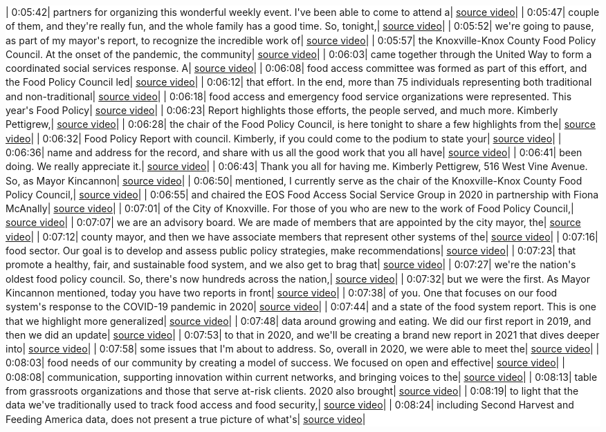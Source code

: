 | 0:05:42| partners for organizing this wonderful weekly event. I've been able to come to attend a| [source video](https://archive.org/details/city-council-r-265-210727?start=342)|
| 0:05:47| couple of them, and they're really fun, and the whole family has a good time. So, tonight,| [source video](https://archive.org/details/city-council-r-265-210727?start=347)|
| 0:05:52| we're going to pause, as part of my mayor's report, to recognize the incredible work of| [source video](https://archive.org/details/city-council-r-265-210727?start=352)|
| 0:05:57| the Knoxville-Knox County Food Policy Council. At the onset of the pandemic, the community| [source video](https://archive.org/details/city-council-r-265-210727?start=357)|
| 0:06:03| came together through the United Way to form a coordinated social services response. A| [source video](https://archive.org/details/city-council-r-265-210727?start=363)|
| 0:06:08| food access committee was formed as part of this effort, and the Food Policy Council led| [source video](https://archive.org/details/city-council-r-265-210727?start=368)|
| 0:06:12| that effort. In the end, more than 75 individuals representing both traditional and non-traditional| [source video](https://archive.org/details/city-council-r-265-210727?start=372)|
| 0:06:18| food access and emergency food service organizations were represented. This year's Food Policy| [source video](https://archive.org/details/city-council-r-265-210727?start=378)|
| 0:06:23| Report highlights those efforts, the people served, and much more. Kimberly Pettigrew,| [source video](https://archive.org/details/city-council-r-265-210727?start=383)|
| 0:06:28| the chair of the Food Policy Council, is here tonight to share a few highlights from the| [source video](https://archive.org/details/city-council-r-265-210727?start=388)|
| 0:06:32| Food Policy Report with council. Kimberly, if you could come to the podium to state your| [source video](https://archive.org/details/city-council-r-265-210727?start=392)|
| 0:06:36| name and address for the record, and share with us all the good work that you all have| [source video](https://archive.org/details/city-council-r-265-210727?start=396)|
| 0:06:41| been doing. We really appreciate it.| [source video](https://archive.org/details/city-council-r-265-210727?start=401)|
| 0:06:43| Thank you all for having me. Kimberly Pettigrew, 516 West Vine Avenue. So, as Mayor Kincannon| [source video](https://archive.org/details/city-council-r-265-210727?start=403)|
| 0:06:50| mentioned, I currently serve as the chair of the Knoxville-Knox County Food Policy Council,| [source video](https://archive.org/details/city-council-r-265-210727?start=410)|
| 0:06:55| and chaired the EOS Food Access Social Service Group in 2020 in partnership with Fiona McAnally| [source video](https://archive.org/details/city-council-r-265-210727?start=415)|
| 0:07:01| of the City of Knoxville. For those of you who are new to the work of Food Policy Council,| [source video](https://archive.org/details/city-council-r-265-210727?start=421)|
| 0:07:07| we are an advisory board. We are made of members that are appointed by the city mayor, the| [source video](https://archive.org/details/city-council-r-265-210727?start=427)|
| 0:07:12| county mayor, and then we have associate members that represent other systems of the| [source video](https://archive.org/details/city-council-r-265-210727?start=432)|
| 0:07:16| food sector. Our goal is to develop and assess public policy strategies, make recommendations| [source video](https://archive.org/details/city-council-r-265-210727?start=436)|
| 0:07:23| that promote a healthy, fair, and sustainable food system, and we also get to brag that| [source video](https://archive.org/details/city-council-r-265-210727?start=443)|
| 0:07:27| we're the nation's oldest food policy council. So, there's now hundreds across the nation,| [source video](https://archive.org/details/city-council-r-265-210727?start=447)|
| 0:07:32| but we were the first. As Mayor Kincannon mentioned, today you have two reports in front| [source video](https://archive.org/details/city-council-r-265-210727?start=452)|
| 0:07:38| of you. One that focuses on our food system's response to the COVID-19 pandemic in 2020| [source video](https://archive.org/details/city-council-r-265-210727?start=458)|
| 0:07:44| and a state of the food system report. This is one that we highlight more generalized| [source video](https://archive.org/details/city-council-r-265-210727?start=464)|
| 0:07:48| data around growing and eating. We did our first report in 2019, and then we did an update| [source video](https://archive.org/details/city-council-r-265-210727?start=468)|
| 0:07:53| to that in 2020, and we'll be creating a brand new report in 2021 that dives deeper into| [source video](https://archive.org/details/city-council-r-265-210727?start=473)|
| 0:07:58| some issues that I'm about to address. So, overall in 2020, we were able to meet the| [source video](https://archive.org/details/city-council-r-265-210727?start=478)|
| 0:08:03| food needs of our community by creating a model of success. We focused on open and effective| [source video](https://archive.org/details/city-council-r-265-210727?start=483)|
| 0:08:08| communication, supporting innovation within current networks, and bringing voices to the| [source video](https://archive.org/details/city-council-r-265-210727?start=488)|
| 0:08:13| table from grassroots organizations and those that serve at-risk clients. 2020 also brought| [source video](https://archive.org/details/city-council-r-265-210727?start=493)|
| 0:08:19| to light that the data we've traditionally used to track food access and food security,| [source video](https://archive.org/details/city-council-r-265-210727?start=499)|
| 0:08:24| including Second Harvest and Feeding America data, does not present a true picture of what's| [source video](https://archive.org/details/city-council-r-265-210727?start=504)|